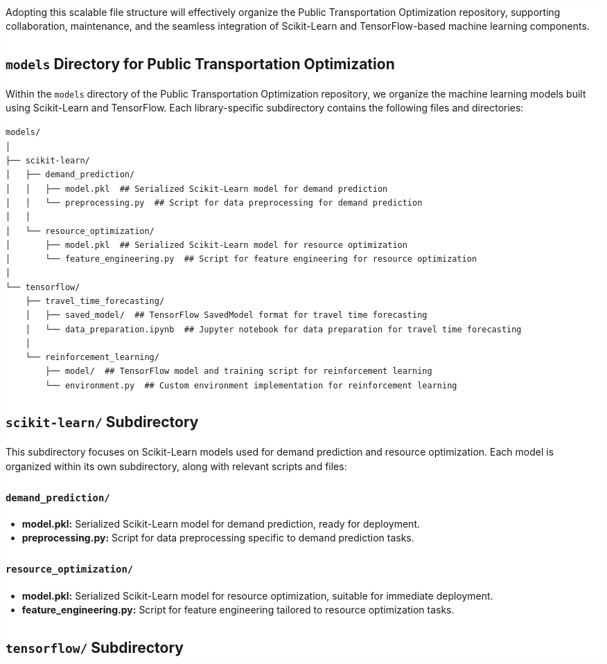Adopting this scalable file structure will effectively organize the Public Transportation Optimization repository, supporting collaboration, maintenance, and the seamless integration of Scikit-Learn and TensorFlow-based machine learning components.

## `models` Directory for Public Transportation Optimization

Within the `models` directory of the Public Transportation Optimization repository, we organize the machine learning models built using Scikit-Learn and TensorFlow. Each library-specific subdirectory contains the following files and directories:

```
models/
│
├── scikit-learn/
│   ├── demand_prediction/
│   │   ├── model.pkl  ## Serialized Scikit-Learn model for demand prediction
│   │   └── preprocessing.py  ## Script for data preprocessing for demand prediction
│   │
│   └── resource_optimization/
│       ├── model.pkl  ## Serialized Scikit-Learn model for resource optimization
│       └── feature_engineering.py  ## Script for feature engineering for resource optimization
│
└── tensorflow/
    ├── travel_time_forecasting/
    │   ├── saved_model/  ## TensorFlow SavedModel format for travel time forecasting
    │   └── data_preparation.ipynb  ## Jupyter notebook for data preparation for travel time forecasting
    │
    └── reinforcement_learning/
        ├── model/  ## TensorFlow model and training script for reinforcement learning
        └── environment.py  ## Custom environment implementation for reinforcement learning
```

## `scikit-learn/` Subdirectory

This subdirectory focuses on Scikit-Learn models used for demand prediction and resource optimization. Each model is organized within its own subdirectory, along with relevant scripts and files:

### `demand_prediction/`

- **model.pkl:** Serialized Scikit-Learn model for demand prediction, ready for deployment.
- **preprocessing.py:** Script for data preprocessing specific to demand prediction tasks.

### `resource_optimization/`

- **model.pkl:** Serialized Scikit-Learn model for resource optimization, suitable for immediate deployment.
- **feature_engineering.py:** Script for feature engineering tailored to resource optimization tasks.

## `tensorflow/` Subdirectory
